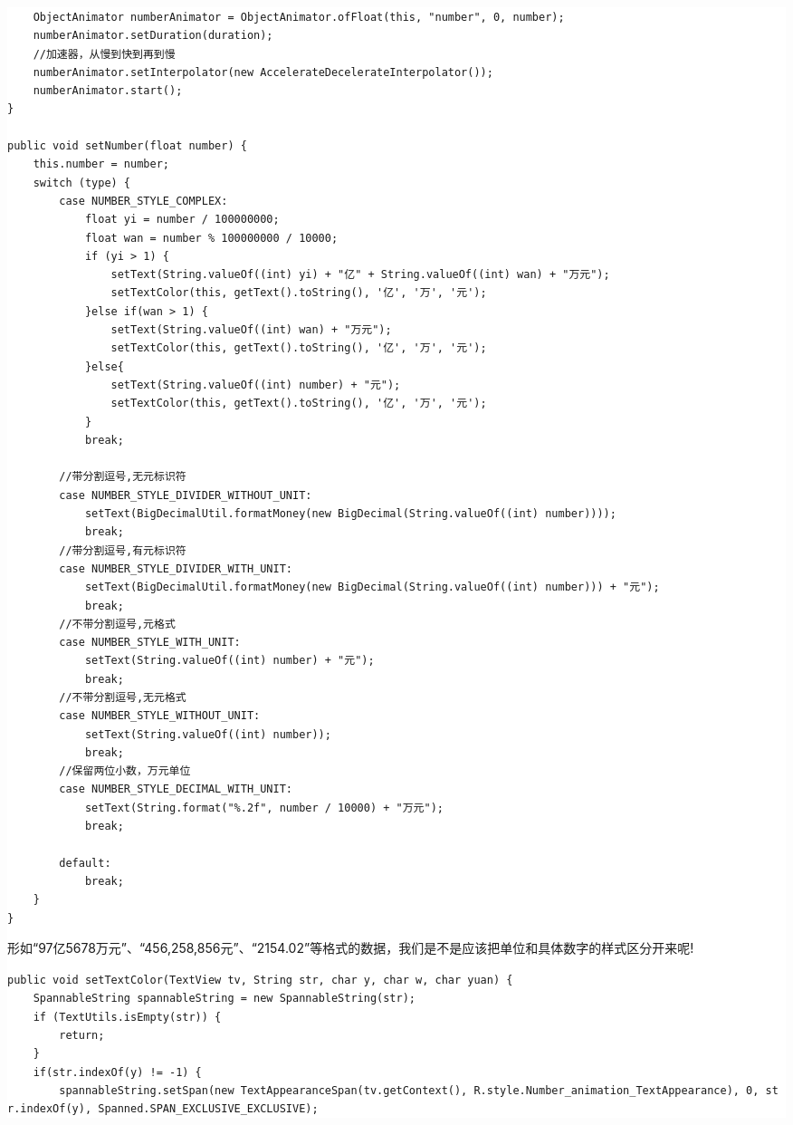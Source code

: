 ```
	ObjectAnimator numberAnimator = ObjectAnimator.ofFloat(this, "number", 0, number);
	numberAnimator.setDuration(duration);
	//加速器，从慢到快到再到慢
	numberAnimator.setInterpolator(new AccelerateDecelerateInterpolator());
	numberAnimator.start();
}

public void setNumber(float number) {
	this.number = number;
	switch (type) {
		case NUMBER_STYLE_COMPLEX:
			float yi = number / 100000000;
			float wan = number % 100000000 / 10000;
			if (yi > 1) {
				setText(String.valueOf((int) yi) + "亿" + String.valueOf((int) wan) + "万元");
				setTextColor(this, getText().toString(), '亿', '万', '元');
			}else if(wan > 1) {
				setText(String.valueOf((int) wan) + "万元");
				setTextColor(this, getText().toString(), '亿', '万', '元');
			}else{
				setText(String.valueOf((int) number) + "元");
				setTextColor(this, getText().toString(), '亿', '万', '元');
			}
			break;

		//带分割逗号,无元标识符
		case NUMBER_STYLE_DIVIDER_WITHOUT_UNIT:
			setText(BigDecimalUtil.formatMoney(new BigDecimal(String.valueOf((int) number))));
			break;
		//带分割逗号,有元标识符
		case NUMBER_STYLE_DIVIDER_WITH_UNIT:
			setText(BigDecimalUtil.formatMoney(new BigDecimal(String.valueOf((int) number))) + "元");
			break;
		//不带分割逗号,元格式
		case NUMBER_STYLE_WITH_UNIT:
			setText(String.valueOf((int) number) + "元");
			break;
		//不带分割逗号,无元格式
		case NUMBER_STYLE_WITHOUT_UNIT:
			setText(String.valueOf((int) number));
			break;
		//保留两位小数，万元单位
		case NUMBER_STYLE_DECIMAL_WITH_UNIT:
			setText(String.format("%.2f", number / 10000) + "万元");
			break;

		default:
			break;
	}
}
```
形如“97亿5678万元”、“456,258,856元”、“2154.02”等格式的数据，我们是不是应该把单位和具体数字的样式区分开来呢!
```
public void setTextColor(TextView tv, String str, char y, char w, char yuan) {
	SpannableString spannableString = new SpannableString(str);
	if (TextUtils.isEmpty(str)) {
		return;
	}
	if(str.indexOf(y) != -1) {
		spannableString.setSpan(new TextAppearanceSpan(tv.getContext(), R.style.Number_animation_TextAppearance), 0, str.indexOf(y), Spanned.SPAN_EXCLUSIVE_EXCLUSIVE);
```